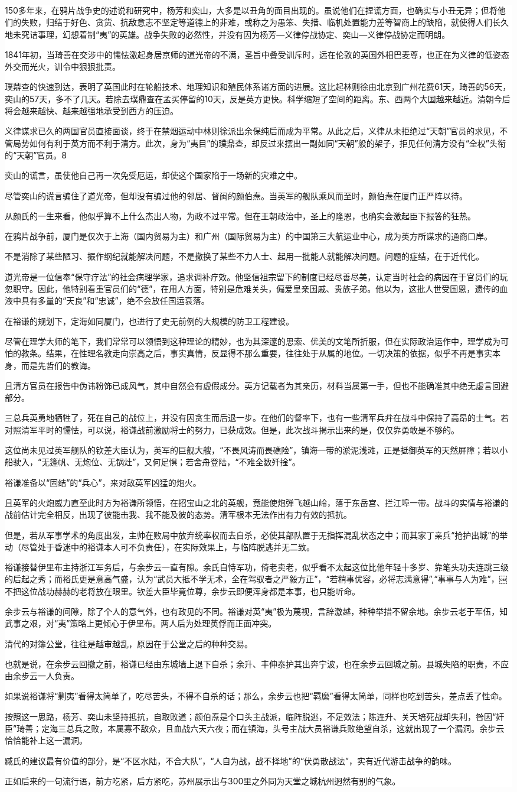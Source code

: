 150多年来，在鸦片战争史的述说和研究中，杨芳和奕山，大多是以丑角的面目出现的。虽说他们在捏谎方面，也确实与小丑无异；但将他们的失败，归结于好色、贪货、抗敌意志不坚定等道德上的非难，或称之为愚笨、失措、临机处置能力差等智商上的缺陷，就使得人们长久地未究诘事理，幻想着制“夷”的英雄。战争失败的必然性，并没有因为杨芳—义律停战协定、奕山—义律停战协定而明朗。

1841年初，当琦善在交涉中的懦怯激起身居京师的道光帝的不满，圣旨中叠受训斥时，远在伦敦的英国外相巴麦尊，也正在为义律的低姿态外交而光火，训令中狠狠批责。

璞鼎查的快速到达，表明了英国此时在轮船技术、地理知识和殖民体系诸方面的进展。这比起林则徐由北京到广州花费61天，琦善的56天，奕山的57天，多不了几天。若除去璞鼎查在孟买停留的10天，反是英方更快。科学缩短了空间的距离。东、西两个大国越来越近。清朝今后将会越来越快、越来越强地承受到西方的压迫。

义律谋求已久的两国官员直接面谈，终于在禁烟运动中林则徐派出余保纯后而成为平常。从此之后，义律从未拒绝过“天朝”官员的求见，不管局势如何有利于英方而不利于清方。此次，身为“夷目”的璞鼎查，却反过来摆出一副如同“天朝”般的架子，拒见任何清方没有“全权”头衔的“天朝”官员。8

奕山的谎言，虽使他自己再一次免受厄运，却使这个国家陷于一场新的灾难之中。

尽管奕山的谎言骗住了道光帝，但却没有骗过他的邻居、督闽的颜伯焘。当英军的舰队乘风而至时，颜伯焘在厦门正严阵以待。

从颜氏的一生来看，他似乎算不上什么杰出人物，为政不过平常。但在王朝政治中，圣上的隆恩，也确实会激起臣下报答的狂热。

在鸦片战争前，厦门是仅次于上海（国内贸易为主）和广州（国际贸易为主）的中国第三大航运业中心，成为英方所谋求的通商口岸。

不是消除了某些陋习、振作纲纪就能解决问题，不是撤换了某些不力人士、起用一批能人就能解决问题。问题的症结，在于近代化。

道光帝是一位信奉“保守疗法”的社会病理学家，追求调补疗效。他坚信祖宗留下的制度已经尽善尽美，认定当时社会的病因在于官员们的玩忽职守。因此，他特别看重官员们的“德”，在用人方面，特别是危难关头，偏爱皇亲国戚、贵族子弟。他以为，这批人世受国恩，遗传的血液中具有多量的“天良”和“忠诚”，绝不会放任国运衰落。

在裕谦的规划下，定海如同厦门，也进行了史无前例的大规模的防卫工程建设。

尽管在理学大师的笔下，我们常常可以领悟到这种理论的精妙，也为其深邃的思索、优美的文笔所折服，但在实际政治运作中，理学成为可怕的教条。结果，在性理名教走向崇高之后，事实真情，反显得不那么重要，往往处于从属的地位。一切决策的依据，似乎不再是事实本身，而是先哲们的教诲。

且清方官员在报告中伪讳粉饰已成风气，其中自然会有虚假成分。英方记载者为其亲历，材料当属第一手，但也不能确准其中绝无虚言回避部分。

三总兵英勇地牺牲了，死在自己的战位上，并没有因贪生而后退一步。在他们的督率下，也有一些清军兵弁在战斗中保持了高昂的士气。若对照清军平时的懦怯，可以说，裕谦战前激励将士的努力，已获成效。但是，此次战斗揭示出来的是，仅仅靠勇敢是不够的。

这位尚未见过英军舰队的钦差大臣认为，英军的巨舰大艘，“不畏风涛而畏礁险”，镇海一带的淤泥浅滩，正是抵御英军的天然屏障；若以小船驶入，“无篷帆、无炮位、无锅灶”，又何足惧；若舍舟登陆，“不难全数歼捦”。

裕谦准备以“固结”的“兵心”，来对敌英军凶猛的炮火。

且英军的火炮威力直至此时方为裕谦所领悟，在招宝山之北的英舰，竟能使炮弹飞越山岭，落于东岳宫、拦江埠一带。战斗的实情与裕谦的战前估计完全相反，出现了彼能击我、我不能及彼的态势。清军根本无法作出有力有效的抵抗。

但是，若从军事学术的角度出发，主帅在败局中放弃统率权而去自杀，必使其部队置于无指挥混乱状态之中；而其家丁亲兵“抢护出城”的举动（尽管处于昏迷中的裕谦本人可不负责任），在实际效果上，与临阵脱逃并无二致。

裕谦接替伊里布主持浙江军务后，与余步云一直有隙。余氏自恃军功，倚老卖老，似乎看不太起这位比他年轻十多岁、靠笔头功夫连跳三级的后起之秀；而裕氏更是意高气盛，认为“武员大抵不学无术，全在驾驭者之严毅方正”，“若稍事优容，必将志满意得”,“事事与人为难”，￼不把这位战功赫赫的老将放在眼里。钦差大臣毕竟位尊，余步云即便浑身都是本事，也只能听命。

余步云与裕谦的间隙，除了个人的意气外，也有政见的不同。裕谦对英“夷”极为蔑视，言辞激越，种种举措不留余地。余步云老于军伍，知武事之艰，对“夷”策略上更倾心于伊里布。两人后为处理英俘而正面冲突。

清代的对簿公堂，往往是越审越乱，原因在于公堂之后的种种交易。

也就是说，在余步云回撤之前，裕谦已经由东城墙上退下自杀；余升、丰伸泰护其出奔宁波，也在余步云回城之前。县城失陷的职责，不应由余步云一人负责。

如果说裕谦将“剿夷”看得太简单了，吃尽苦头，不得不自杀的话；那么，余步云也把“羁縻”看得太简单，同样也吃到苦头，差点丢了性命。

按照这一思路，杨芳、奕山未坚持抵抗，自取败道；颜伯焘是个口头主战派，临阵脱逃，不足效法；陈连升、关天培死战却失利，咎因“奸臣”琦善；定海三总兵之败，本属寡不敌众，且血战六天六夜；而在镇海，头号主战大员裕谦兵败绝望自杀，这就出现了一个漏洞。余步云恰恰能补上这一漏洞。

臧氏的建议最有价值的部分，是“不区水陆，不合大队”，“人自为战，战不择地”的“伏勇散战法”，实有近代游击战争的韵味。

正如后来的一句流行语，前方吃紧，后方紧吃，苏州展示出与300里之外同为天堂之城杭州迥然有别的气象。

